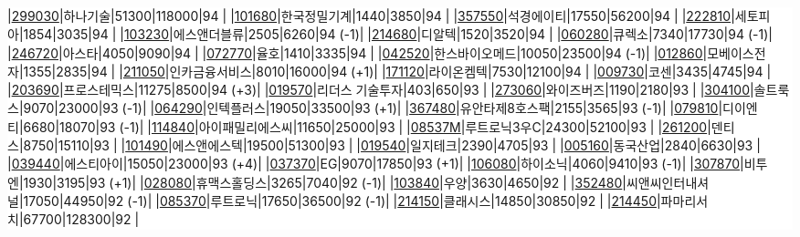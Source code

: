 |[299030](https://finance.daum.net/quotes/A299030)|하나기술|51300|118000|94 |
|[101680](https://finance.daum.net/quotes/A101680)|한국정밀기계|1440|3850|94 |
|[357550](https://finance.daum.net/quotes/A357550)|석경에이티|17550|56200|94 |
|[222810](https://finance.daum.net/quotes/A222810)|세토피아|1854|3035|94 |
|[103230](https://finance.daum.net/quotes/A103230)|에스앤더블류|2505|6260|94 (-1)|
|[214680](https://finance.daum.net/quotes/A214680)|디알텍|1520|3520|94 |
|[060280](https://finance.daum.net/quotes/A060280)|큐렉소|7340|17730|94 (-1)|
|[246720](https://finance.daum.net/quotes/A246720)|아스타|4050|9090|94 |
|[072770](https://finance.daum.net/quotes/A072770)|율호|1410|3335|94 |
|[042520](https://finance.daum.net/quotes/A042520)|한스바이오메드|10050|23500|94 (-1)|
|[012860](https://finance.daum.net/quotes/A012860)|모베이스전자|1355|2835|94 |
|[211050](https://finance.daum.net/quotes/A211050)|인카금융서비스|8010|16000|94 (+1)|
|[171120](https://finance.daum.net/quotes/A171120)|라이온켐텍|7530|12100|94 |
|[009730](https://finance.daum.net/quotes/A009730)|코센|3435|4745|94 |
|[203690](https://finance.daum.net/quotes/A203690)|프로스테믹스|11275|8500|94 (+3)|
|[019570](https://finance.daum.net/quotes/A019570)|리더스 기술투자|403|650|93 |
|[273060](https://finance.daum.net/quotes/A273060)|와이즈버즈|1190|2180|93 |
|[304100](https://finance.daum.net/quotes/A304100)|솔트룩스|9070|23000|93 (-1)|
|[064290](https://finance.daum.net/quotes/A064290)|인텍플러스|19050|33500|93 (+1)|
|[367480](https://finance.daum.net/quotes/A367480)|유안타제8호스팩|2155|3565|93 (-1)|
|[079810](https://finance.daum.net/quotes/A079810)|디이엔티|6680|18070|93 (-1)|
|[114840](https://finance.daum.net/quotes/A114840)|아이패밀리에스씨|11650|25000|93 |
|[08537M](https://finance.daum.net/quotes/A08537M)|루트로닉3우C|24300|52100|93 |
|[261200](https://finance.daum.net/quotes/A261200)|덴티스|8750|15110|93 |
|[101490](https://finance.daum.net/quotes/A101490)|에스앤에스텍|19500|51300|93 |
|[019540](https://finance.daum.net/quotes/A019540)|일지테크|2390|4705|93 |
|[005160](https://finance.daum.net/quotes/A005160)|동국산업|2840|6630|93 |
|[039440](https://finance.daum.net/quotes/A039440)|에스티아이|15050|23000|93 (+4)|
|[037370](https://finance.daum.net/quotes/A037370)|EG|9070|17850|93 (+1)|
|[106080](https://finance.daum.net/quotes/A106080)|하이소닉|4060|9410|93 (-1)|
|[307870](https://finance.daum.net/quotes/A307870)|비투엔|1930|3195|93 (+1)|
|[028080](https://finance.daum.net/quotes/A028080)|휴맥스홀딩스|3265|7040|92 (-1)|
|[103840](https://finance.daum.net/quotes/A103840)|우양|3630|4650|92 |
|[352480](https://finance.daum.net/quotes/A352480)|씨앤씨인터내셔널|17050|44950|92 (-1)|
|[085370](https://finance.daum.net/quotes/A085370)|루트로닉|17650|36500|92 (-1)|
|[214150](https://finance.daum.net/quotes/A214150)|클래시스|14850|30850|92 |
|[214450](https://finance.daum.net/quotes/A214450)|파마리서치|67700|128300|92 |